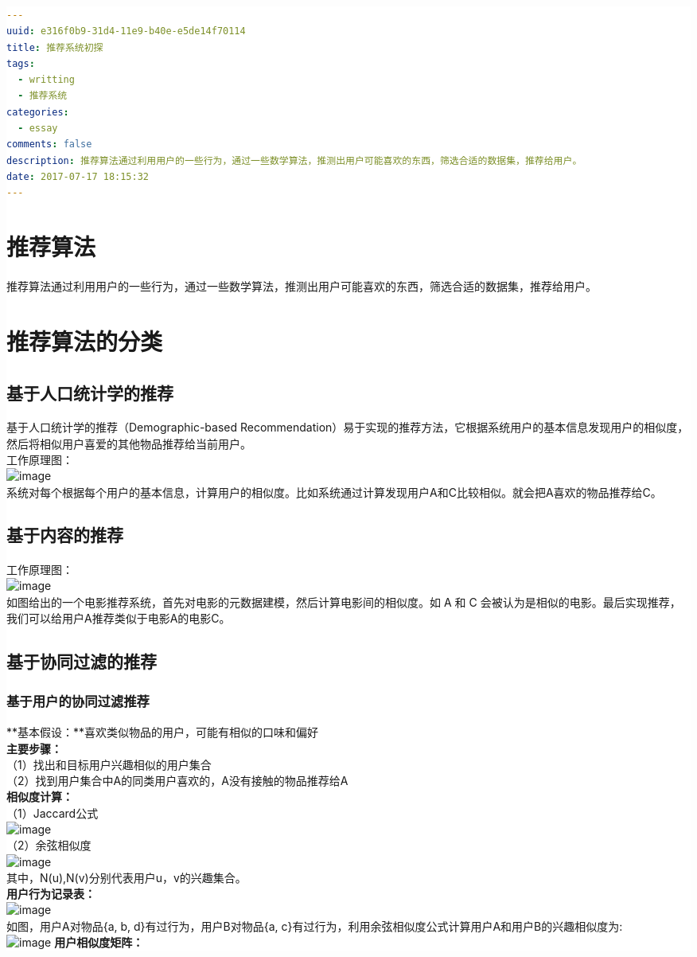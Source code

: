 ```yaml
---
uuid: e316f0b9-31d4-11e9-b40e-e5de14f70114
title: 推荐系统初探
tags:
  - writting
  - 推荐系统
categories:
  - essay
comments: false
description: 推荐算法通过利用用户的一些行为，通过一些数学算法，推测出用户可能喜欢的东西，筛选合适的数据集，推荐给用户。
date: 2017-07-17 18:15:32
---
```



# 推荐算法

推荐算法通过利用用户的一些行为，通过一些数学算法，推测出用户可能喜欢的东西，筛选合适的数据集，推荐给用户。
# 推荐算法的分类
## 基于人口统计学的推荐
基于人口统计学的推荐（Demographic-based Recommendation）易于实现的推荐方法，它根据系统用户的基本信息发现用户的相似度，然后将相似用户喜爱的其他物品推荐给当前用户。  
工作原理图：  
![image](https://raw.githubusercontent.com/LeungGeorge/assets/master/images/blog/基于人口统计学的推荐原理.jpg)   
系统对每个根据每个用户的基本信息，计算用户的相似度。比如系统通过计算发现用户A和C比较相似。就会把A喜欢的物品推荐给C。

## 基于内容的推荐
工作原理图：  
![image](https://raw.githubusercontent.com/LeungGeorge/assets/master/images/blog/基于内容的推荐原理.jpg)  
如图给出的一个电影推荐系统，首先对电影的元数据建模，然后计算电影间的相似度。如 A 和 C 会被认为是相似的电影。最后实现推荐，我们可以给用户A推荐类似于电影A的电影C。

## 基于协同过滤的推荐　　
### 基于用户的协同过滤推荐
**基本假设：**喜欢类似物品的用户，可能有相似的口味和偏好  
**主要步骤：**  
（1）找出和目标用户兴趣相似的用户集合  
（2）找到用户集合中A的同类用户喜欢的，A没有接触的物品推荐给A  
**相似度计算：**   
（1）Jaccard公式  
![image](https://raw.githubusercontent.com/LeungGeorge/assets/master/images/blog/jaccard公式.png)  
（2）余弦相似度  
![image](https://raw.githubusercontent.com/LeungGeorge/assets/master/images/blog/余弦相似度.png)   
其中，N(u),N(v)分别代表用户u，v的兴趣集合。  
**用户行为记录表：**  
![image](https://raw.githubusercontent.com/LeungGeorge/assets/master/images/blog/用户行为记录表.png)   
如图，用户A对物品{a, b, d}有过行为，用户B对物品{a, c}有过行为，利用余弦相似度公式计算用户A和用户B的兴趣相似度为:  
![image](https://raw.githubusercontent.com/LeungGeorge/assets/master/images/blog/用户A和用户B的相似度.png) 
**用户相似度矩阵：**
